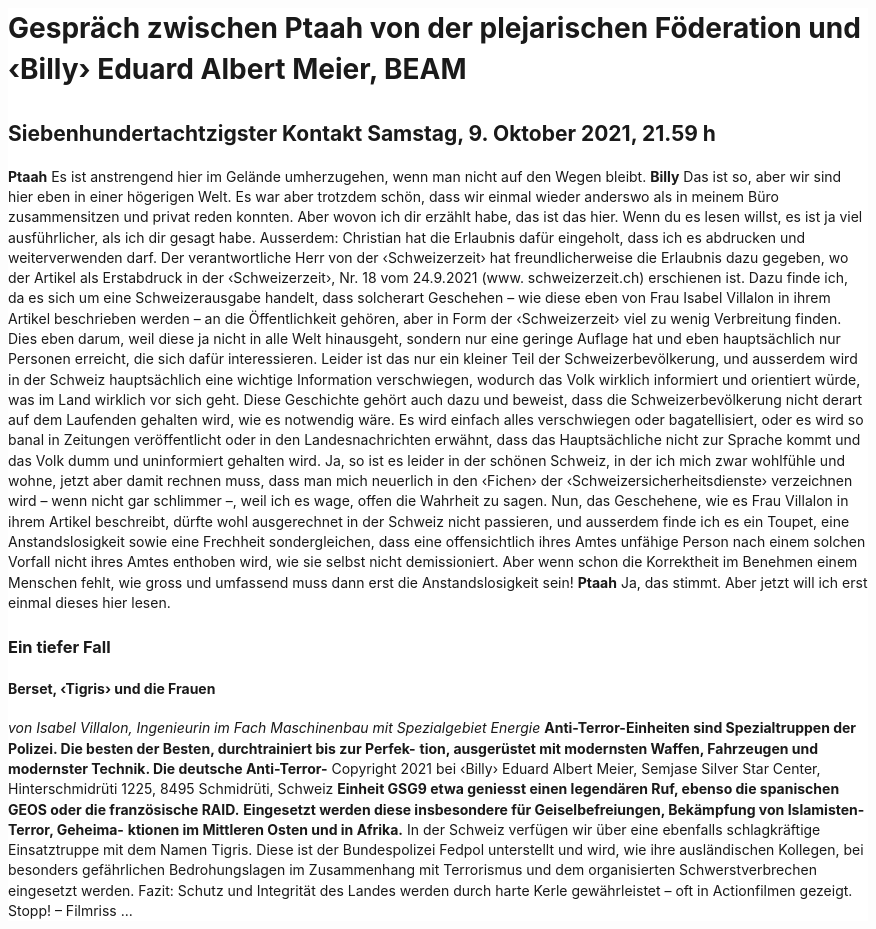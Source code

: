 # Gespräch zwischen Ptaah von der plejarischen Föderation und ‹Billy› Eduard Albert Meier, BEAM
## Siebenhundertachtzigster Kontakt Samstag, 9. Oktober 2021, 21.59 h
**Ptaah** Es ist anstrengend hier im Gelände umherzugehen, wenn man nicht auf den Wegen bleibt.
**Billy** Das ist so, aber wir sind hier eben in einer högerigen Welt. Es war aber trotzdem schön, dass wir einmal wieder
anderswo als in meinem Büro zusammensitzen und privat reden konnten. Aber wovon ich dir erzählt habe, das ist das hier. Wenn du es lesen willst, es ist ja viel ausführlicher, als ich dir gesagt habe. Ausserdem: Christian hat die Erlaubnis dafür eingeholt, dass ich es abdrucken und weiterverwenden darf. Der verantwortliche Herr von der ‹Schweizerzeit› hat freundlicherweise die Erlaubnis dazu gegeben, wo der Artikel als Erstabdruck in der ‹Schweizerzeit›, Nr. 18 vom 24.9.2021 (www. schweizerzeit.ch) erschienen ist. Dazu finde ich, da es sich um eine Schweizerausgabe handelt, dass solcherart Geschehen – wie diese eben von Frau Isabel Villalon in ihrem Artikel beschrieben werden – an die Öffentlichkeit gehören, aber in Form der ‹Schweizerzeit› viel zu wenig Verbreitung finden. Dies eben darum, weil diese ja nicht in alle Welt hinausgeht, sondern nur eine geringe Auflage hat und eben hauptsächlich nur Personen erreicht, die sich dafür interessieren. Leider ist das nur ein kleiner Teil der Schweizerbevölkerung, und ausserdem wird in der Schweiz hauptsächlich eine wichtige Information verschwiegen, wodurch das Volk wirklich informiert und orientiert würde, was im Land wirklich vor sich geht. Diese Geschichte gehört auch dazu und beweist, dass die Schweizerbevölkerung nicht derart auf dem Laufenden gehalten wird, wie es notwendig wäre. Es wird einfach alles verschwiegen oder bagatellisiert, oder es wird so banal in Zeitungen veröffentlicht oder in den Landesnachrichten erwähnt, dass das Hauptsächliche nicht zur Sprache kommt und das Volk dumm und uninformiert gehalten wird. Ja, so ist es leider in der schönen Schweiz, in der ich mich zwar wohlfühle und wohne, jetzt aber damit rechnen muss, dass man mich neuerlich in den ‹Fichen› der ‹Schweizersicherheitsdienste› verzeichnen wird – wenn nicht gar schlimmer –, weil ich es wage, offen die Wahrheit zu sagen.
Nun, das Geschehene, wie es Frau Villalon in ihrem Artikel beschreibt, dürfte wohl ausgerechnet in der Schweiz nicht passieren, und ausserdem finde ich es ein Toupet, eine Anstandslosigkeit sowie eine Frechheit sondergleichen, dass eine offensichtlich ihres Amtes unfähige Person nach einem solchen Vorfall nicht ihres Amtes enthoben wird, wie sie selbst nicht demissioniert. Aber wenn schon die Korrektheit im Benehmen einem Menschen fehlt, wie gross und umfassend muss dann erst die Anstandslosigkeit sein!
**Ptaah** Ja, das stimmt. Aber jetzt will ich erst einmal dieses hier lesen.
### Ein tiefer Fall
#### Berset, ‹Tigris› und die Frauen
_von Isabel Villalon, Ingenieurin im Fach Maschinenbau mit Spezialgebiet Energie_
**Anti-Terror-Einheiten sind Spezialtruppen der Polizei. Die besten der Besten, durchtrainiert bis zur Perfek-**
**tion, ausgerüstet mit modernsten Waffen, Fahrzeugen und modernster Technik. Die deutsche Anti-Terror-**
Copyright 2021 bei ‹Billy› Eduard Albert Meier, Semjase Silver Star Center, Hinterschmidrüti 1225, 8495 Schmidrüti, Schweiz
**Einheit GSG9 etwa geniesst einen legendären Ruf, ebenso die spanischen GEOS oder die französische RAID.**
**Eingesetzt werden diese insbesondere für Geiselbefreiungen, Bekämpfung von Islamisten-Terror, Geheima-**
**ktionen im Mittleren Osten und in Afrika.**
In der Schweiz verfügen wir über eine ebenfalls schlagkräftige Einsatztruppe mit dem Namen Tigris. Diese ist der Bundespolizei Fedpol unterstellt und wird, wie ihre ausländischen Kollegen, bei besonders gefährlichen Bedrohungslagen im Zusammenhang mit Terrorismus und dem organisierten Schwerstverbrechen eingesetzt werden. Fazit: Schutz und Integrität des Landes werden durch harte Kerle gewährleistet – oft in Actionfilmen gezeigt. Stopp! – Filmriss ...